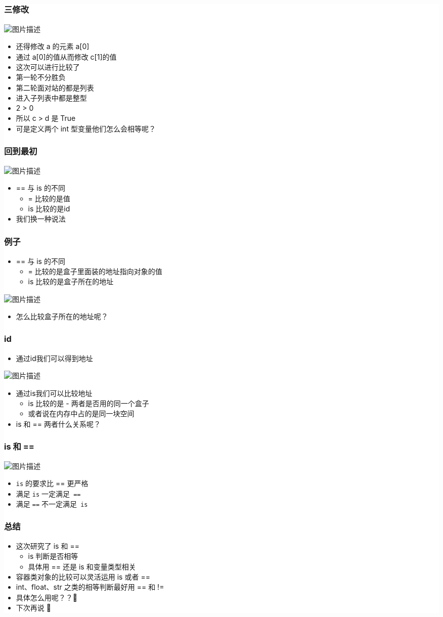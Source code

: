 ### 三修改

![图片描述](https://doc.shiyanlou.com/courses/uid1190679-20210918-1631962904421)

- 还得修改 a 的元素 a[0]
- 通过 a[0]的值从而修改 c[1]的值
- 这次可以进行比较了
- 第一轮不分胜负
- 第二轮面对站的都是列表
- 进入子列表中都是整型
- 2 > 0
- 所以 c > d 是 True
- 可是定义两个 int 型变量他们怎么会相等呢？

### 回到最初

![图片描述](https://doc.shiyanlou.com/courses/uid1190679-20210918-1631963459431)

- == 与 is 的不同
	- = 比较的是值
	- is 比较的是id
- 我们换一种说法

### 例子
- == 与 is 的不同
	- = 比较的是盒子里面装的地址指向对象的值
	- is 比较的是盒子所在的地址

![图片描述](https://doc.shiyanlou.com/courses/uid1190679-20220102-1641112419709)

- 怎么比较盒子所在的地址呢？

### id

- 通过id我们可以得到地址

![图片描述](https://doc.shiyanlou.com/courses/uid1190679-20210918-1631963459431)

- 通过is我们可以比较地址
	- is 比较的是 - 两者是否用的同一个盒子 
	- 或者说在内存中占的是同一块空间
- is 和 == 两者什么关系呢？

### is 和 ==

![图片描述](https://doc.shiyanlou.com/courses/uid1190679-20210918-1631953753037)

- `is` 的要求比 == 更严格
- 满足 `is` 一定满足` ==`
- 满足 `==` 不一定满足` is`

### 总结

- 这次研究了 is 和 == 
	- is 判断是否相等
	- 具体用 == 还是 is 和变量类型相关
- 容器类对象的比较可以灵活运用 is 或者 ==
- int、float、str 之类的相等判断最好用 == 和 !=
- 具体怎么用呢？？🤔
- 下次再说 👋
